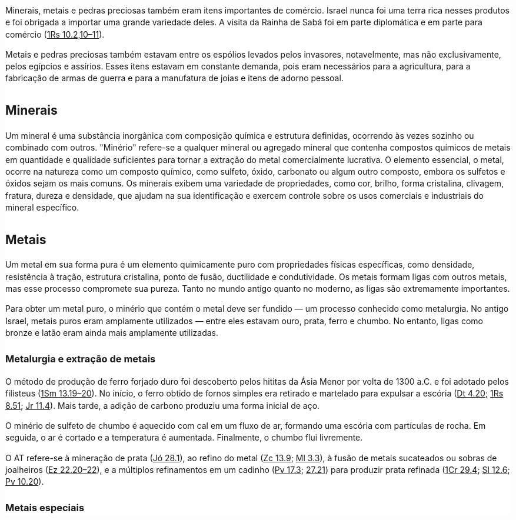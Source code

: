 Minerais, metais e pedras preciosas também eram itens importantes de comércio. Israel nunca foi uma terra rica nesses produtos e foi obrigada a importar uma grande variedade deles. A visita da Rainha de Sabá foi em parte diplomática e em parte para comércio ([1Rs 10\.2,10–11](https://ref.ly/1Kgs10:2,1Kgs10:10-1Kgs10:11)).

Metais e pedras preciosas também estavam entre os espólios levados pelos invasores, notavelmente, mas não exclusivamente, pelos egípcios e assírios. Esses itens estavam em constante demanda, pois eram necessários para a agricultura, para a fabricação de armas de guerra e para a manufatura de joias e itens de adorno pessoal.

Minerais
--------

Um mineral é uma substância inorgânica com composição química e estrutura definidas, ocorrendo às vezes sozinho ou combinado com outros. "Minério" refere\-se a qualquer mineral ou agregado mineral que contenha compostos químicos de metais em quantidade e qualidade suficientes para tornar a extração do metal comercialmente lucrativa. O elemento essencial, o metal, ocorre na natureza como um composto químico, como sulfeto, óxido, carbonato ou algum outro composto, embora os sulfetos e óxidos sejam os mais comuns. Os minerais exibem uma variedade de propriedades, como cor, brilho, forma cristalina, clivagem, fratura, dureza e densidade, que ajudam na sua identificação e exercem controle sobre os usos comerciais e industriais do mineral específico.

Metais
------

Um metal em sua forma pura é um elemento quimicamente puro com propriedades físicas específicas, como densidade, resistência à tração, estrutura cristalina, ponto de fusão, ductilidade e condutividade. Os metais formam ligas com outros metais, mas esse processo compromete sua pureza. Tanto no mundo antigo quanto no moderno, as ligas são extremamente importantes.

Para obter um metal puro, o minério que contém o metal deve ser fundido — um processo conhecido como metalurgia. No antigo Israel, metais puros eram amplamente utilizados — entre eles estavam ouro, prata, ferro e chumbo. No entanto, ligas como bronze e latão eram ainda mais amplamente utilizadas.

### Metalurgia e extração de metais

O método de produção de ferro forjado duro foi descoberto pelos hititas da Ásia Menor por volta de 1300 a.C. e foi adotado pelos filisteus ([1Sm 13\.19–20](https://ref.ly/1Sam13:19-1Sam13:20)). No início, o ferro obtido de fornos simples era retirado e martelado para expulsar a escória ([Dt 4\.20](https://ref.ly/Deut4:20); [1Rs 8\.51](https://ref.ly/1Kgs8:51); [Jr 11\.4](https://ref.ly/Jer11:4)). Mais tarde, a adição de carbono produziu uma forma inicial de aço.

O minério de sulfeto de chumbo é aquecido com cal em um fluxo de ar, formando uma escória com partículas de rocha. Em seguida, o ar é cortado e a temperatura é aumentada. Finalmente, o chumbo flui livremente.

O AT refere\-se à mineração de prata ([Jó 28\.1](https://ref.ly/Job28:1)), ao refino do metal ([Zc 13\.9](https://ref.ly/Zech13:9); [Ml 3\.3](https://ref.ly/Mal3:3)), à fusão de metais sucateados ou sobras de joalheiros ([Ez 22\.20–22](https://ref.ly/Ezek22:20-Ezek22:22)), e a múltiplos refinamentos em um cadinho ([Pv 17\.3](https://ref.ly/Prov17:3); [27\.21](https://ref.ly/Prov27:21)) para produzir prata refinada ([1Cr 29\.4](https://ref.ly/1Chr29:4); [Sl 12\.6](https://ref.ly/Ps12:6); [Pv 10\.20](https://ref.ly/Prov10:20)).

### Metais especiais
